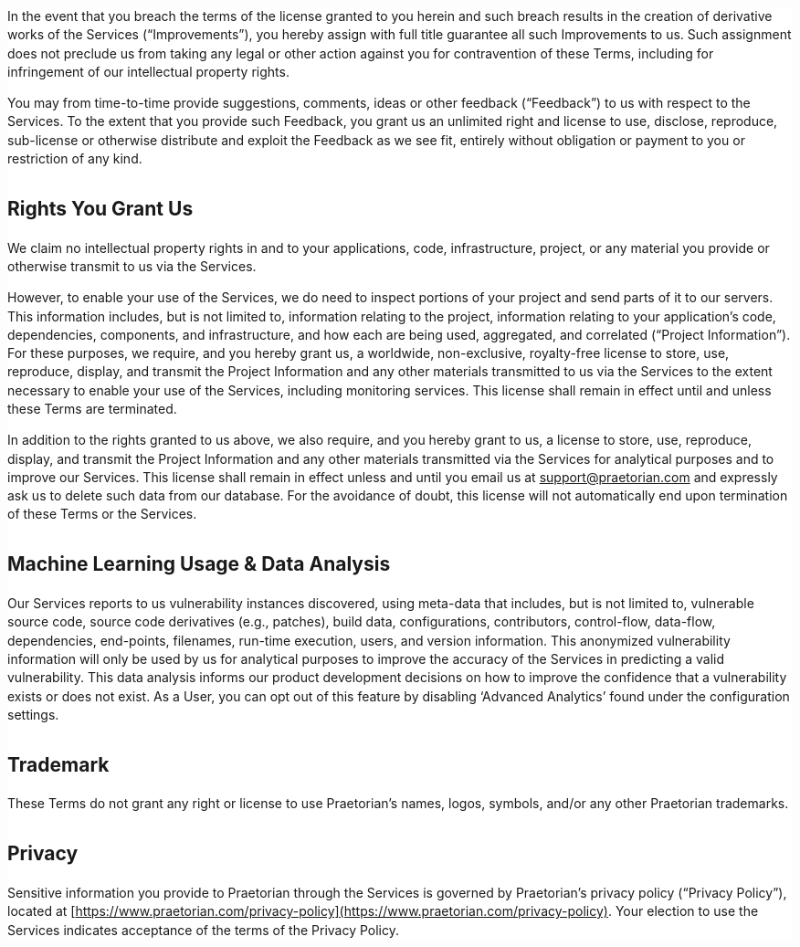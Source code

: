 In the event that you breach the terms of the license granted to you herein and such breach results in the creation of derivative works of the Services (“Improvements”), you hereby assign with full title guarantee all such Improvements to us. Such assignment does not preclude us from taking any legal or other action against you for contravention of these Terms, including for infringement of our intellectual property rights.

You may from time-to-time provide suggestions, comments, ideas or other feedback (“Feedback”) to us with respect to the Services. To the extent that you provide such Feedback, you grant us an unlimited right and license to use, disclose, reproduce, sub-license or otherwise distribute and exploit the Feedback as we see fit, entirely without obligation or payment to you or restriction of any kind.

## Rights You Grant Us

We claim no intellectual property rights in and to your applications, code, infrastructure, project, or any material you provide or otherwise transmit to us via the Services.

However, to enable your use of the Services, we do need to inspect portions of your project and send parts of it to our servers. This information includes, but is not limited to, information relating to the project, information relating to your application’s code, dependencies, components, and infrastructure, and how each are being used, aggregated, and correlated (“Project Information”). For these purposes, we require, and you hereby grant us, a worldwide, non-exclusive, royalty-free license to store, use, reproduce, display, and transmit the Project Information and any other materials transmitted to us via the Services to the extent necessary to enable your use of the Services, including monitoring services. This license shall remain in effect until and unless these Terms are terminated.

In addition to the rights granted to us above, we also require, and you hereby grant to us, a license to store, use, reproduce, display, and transmit the Project Information and any other materials transmitted via the Services for analytical purposes and to improve our Services. This license shall remain in effect unless and until you email us at support@praetorian.com and expressly ask us to delete such data from our database. For the avoidance of doubt, this license will not automatically end upon termination of these Terms or the Services.

## Machine Learning Usage & Data Analysis

Our Services reports to us vulnerability instances discovered, using meta-data that includes, but is not limited to, vulnerable source code, source code derivatives (e.g., patches), build data, configurations, contributors, control-flow, data-flow, dependencies, end-points, filenames, run-time execution, users, and version information. This anonymized vulnerability information will only be used by us for analytical purposes to improve the accuracy of the Services in predicting a valid vulnerability. This data analysis informs our product development decisions on how to improve the confidence that a vulnerability exists or does not exist. As a User, you can opt out of this feature by disabling ‘Advanced Analytics’ found under the configuration settings.

## Trademark

These Terms do not grant any right or license to use Praetorian’s names, logos, symbols, and/or any other Praetorian trademarks.

## Privacy

Sensitive information you provide to Praetorian through the Services is governed by Praetorian’s privacy policy (“Privacy Policy”), located at [https://www.praetorian.com/privacy-policy](https://www.praetorian.com/privacy-policy). Your election to use the Services indicates acceptance of the terms of the Privacy Policy.
